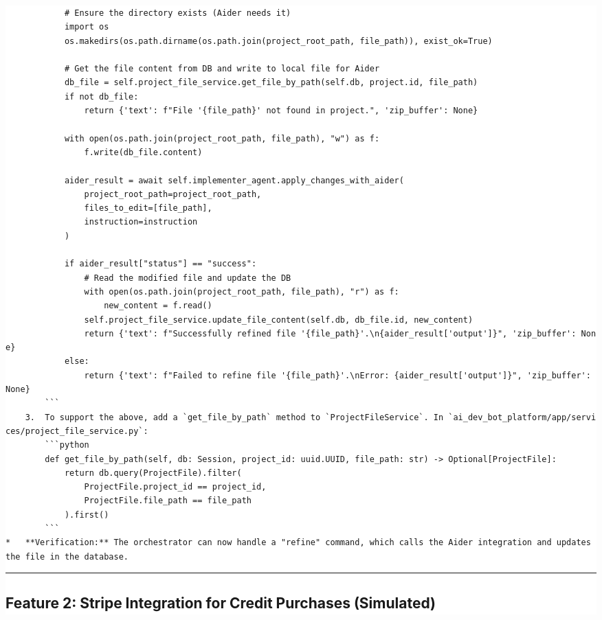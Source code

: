                 # Ensure the directory exists (Aider needs it)
                import os
                os.makedirs(os.path.dirname(os.path.join(project_root_path, file_path)), exist_ok=True)
                
                # Get the file content from DB and write to local file for Aider
                db_file = self.project_file_service.get_file_by_path(self.db, project.id, file_path)
                if not db_file:
                    return {'text': f"File '{file_path}' not found in project.", 'zip_buffer': None}

                with open(os.path.join(project_root_path, file_path), "w") as f:
                    f.write(db_file.content)

                aider_result = await self.implementer_agent.apply_changes_with_aider(
                    project_root_path=project_root_path,
                    files_to_edit=[file_path],
                    instruction=instruction
                )
                
                if aider_result["status"] == "success":
                    # Read the modified file and update the DB
                    with open(os.path.join(project_root_path, file_path), "r") as f:
                        new_content = f.read()
                    self.project_file_service.update_file_content(self.db, db_file.id, new_content)
                    return {'text': f"Successfully refined file '{file_path}'.\n{aider_result['output']}", 'zip_buffer': None}
                else:
                    return {'text': f"Failed to refine file '{file_path}'.\nError: {aider_result['output']}", 'zip_buffer': None}
            ```
        3.  To support the above, add a `get_file_by_path` method to `ProjectFileService`. In `ai_dev_bot_platform/app/services/project_file_service.py`:
            ```python
            def get_file_by_path(self, db: Session, project_id: uuid.UUID, file_path: str) -> Optional[ProjectFile]:
                return db.query(ProjectFile).filter(
                    ProjectFile.project_id == project_id,
                    ProjectFile.file_path == file_path
                ).first()
            ```
    *   **Verification:** The orchestrator can now handle a "refine" command, which calls the Aider integration and updates the file in the database.

---

## Feature 2: Stripe Integration for Credit Purchases (Simulated)
